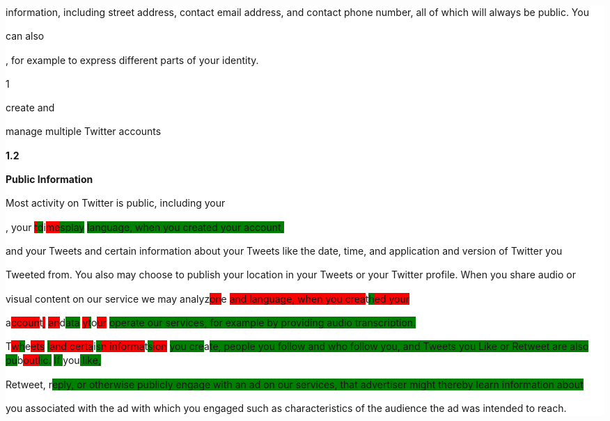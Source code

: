 information, including street address, contact email address, and contact phone number, all of which will always be public. </span>You<span style="background-color: red;"> </span><span style="background-color: green;">

</span>can also 

, for example to express different parts of your identity.

 

1<span style="background-color: red;">

 

create and

manage multiple Twitter accounts</span>

**1.2**

**Public Information**

Most activity on Twitter is public, including your 

, your <span style="background-color: red;">t</span><span style="background-color: green;">d</span>i<span style="background-color: red;">me</span><span style="background-color: green;">splay</span> <span style="background-color: green;">language, when you created your account,

and your Tweets and certain information about your Tweets like the date, time, and application and version of Twitter you

Tweeted from. You also may choose to publish your location in your Tweets or your Twitter profile. When you share audio or

visual content on our service we may analy</span>z<span style="background-color: red;">on</span>e <span style="background-color: red;">and language, when you crea</span>t<span style="background-color: green;">h</span><span style="background-color: red;">ed your

</span>a<span style="background-color: red;">ccoun</span>t<span style="background-color: red;">,</span> <span style="background-color: red;">an</span>d<span style="background-color: green;">ata</span> <span style="background-color: red;">y</span><span style="background-color: green;">t</span>o<span style="background-color: red;">ur</span> <span style="background-color: green;">operate our services, for example by providing audio transcription.

</span>T<span style="background-color: red;">w</span><span style="background-color: green;">h</span>e<span style="background-color: red;">ets</span> <span style="background-color: green;">l</span><span style="background-color: red;">and certa</span>i<span style="background-color: green;">s</span><span style="background-color: red;">n informa</span>t<span style="background-color: green;">s</span><span style="background-color: red;">ion</span> <span style="background-color: green;">you cre</span>a<span style="background-color: green;">te, people you follow and who follow you, and Tweets you Like or Retweet are also pu</span>b<span style="background-color: red;">out</span><span style="background-color: green;">lic.</span> <span style="background-color: green;">If </span>you<span style="background-color: green;"> like,

Retweet, </span>r<span style="background-color: green;">eply, or otherwise publicly engage with an ad on our services, that advertiser might thereby learn information about

you associated with the ad with which you engaged such as characteristics of the audience the ad was intended to reach.
